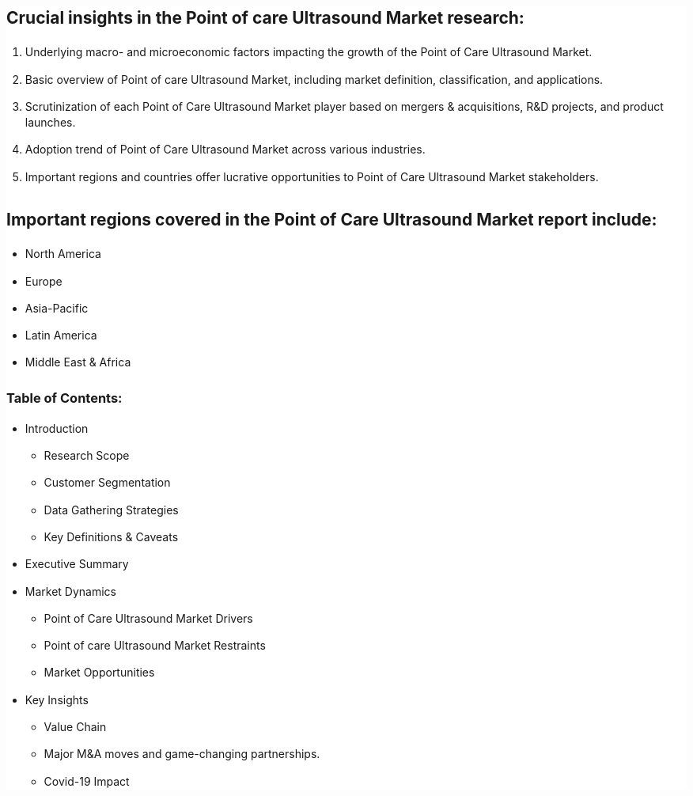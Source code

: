 ## **Crucial insights in the Point of care Ultrasound Market research:**

1. Underlying macro- and microeconomic factors impacting the growth of the Point of Care Ultrasound Market.
    
2. Basic overview of Point of care Ultrasound Market, including market definition, classification, and applications.
    
3. Scrutinization of each Point of Care Ultrasound Market player based on mergers & acquisitions, R&D projects, and product launches.
    
4. Adoption trend of Point of Care Ultrasound Market across various industries.
    
5. Important regions and countries offer lucrative opportunities to Point of Care Ultrasound Market stakeholders.
    

## **Important regions covered in the Point of Care Ultrasound Market report include:**

* North America
    
* Europe
    
* Asia-Pacific
    
* Latin America
    
* Middle East & Africa
    

### **Table of Contents:**

* Introduction
    
    * Research Scope
        
    * Customer Segmentation
        
    * Data Gathering Strategies
        
    * Key Definitions & Caveats
        
* Executive Summary
    
* Market Dynamics
    
    * Point of Care Ultrasound Market Drivers
        
    * Point of care Ultrasound Market Restraints
        
    * Market Opportunities
        
* Key Insights
    
    * Value Chain
        
    * Major M&A moves and game-changing partnerships.
        
    * Covid-19 Impact
        
